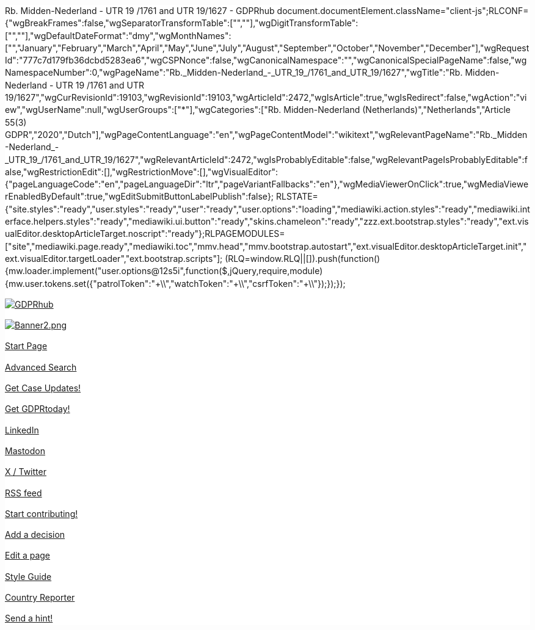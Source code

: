  Rb. Midden-Nederland - UTR 19 /1761 and UTR 19/1627 - GDPRhub document.documentElement.className="client-js";RLCONF={"wgBreakFrames":false,"wgSeparatorTransformTable":\["",""\],"wgDigitTransformTable":\["",""\],"wgDefaultDateFormat":"dmy","wgMonthNames":\["","January","February","March","April","May","June","July","August","September","October","November","December"\],"wgRequestId":"777c7d179fb36dcbd5283ea6","wgCSPNonce":false,"wgCanonicalNamespace":"","wgCanonicalSpecialPageName":false,"wgNamespaceNumber":0,"wgPageName":"Rb.\_Midden-Nederland\_-\_UTR\_19\_/1761\_and\_UTR\_19/1627","wgTitle":"Rb. Midden-Nederland - UTR 19 /1761 and UTR 19/1627","wgCurRevisionId":19103,"wgRevisionId":19103,"wgArticleId":2472,"wgIsArticle":true,"wgIsRedirect":false,"wgAction":"view","wgUserName":null,"wgUserGroups":\["\*"\],"wgCategories":\["Rb. Midden-Nederland (Netherlands)","Netherlands","Article 55(3) GDPR","2020","Dutch"\],"wgPageContentLanguage":"en","wgPageContentModel":"wikitext","wgRelevantPageName":"Rb.\_Midden-Nederland\_-\_UTR\_19\_/1761\_and\_UTR\_19/1627","wgRelevantArticleId":2472,"wgIsProbablyEditable":false,"wgRelevantPageIsProbablyEditable":false,"wgRestrictionEdit":\[\],"wgRestrictionMove":\[\],"wgVisualEditor":{"pageLanguageCode":"en","pageLanguageDir":"ltr","pageVariantFallbacks":"en"},"wgMediaViewerOnClick":true,"wgMediaViewerEnabledByDefault":true,"wgEditSubmitButtonLabelPublish":false}; RLSTATE={"site.styles":"ready","user.styles":"ready","user":"ready","user.options":"loading","mediawiki.action.styles":"ready","mediawiki.interface.helpers.styles":"ready","mediawiki.ui.button":"ready","skins.chameleon":"ready","zzz.ext.bootstrap.styles":"ready","ext.visualEditor.desktopArticleTarget.noscript":"ready"};RLPAGEMODULES=\["site","mediawiki.page.ready","mediawiki.toc","mmv.head","mmv.bootstrap.autostart","ext.visualEditor.desktopArticleTarget.init","ext.visualEditor.targetLoader","ext.bootstrap.scripts"\]; (RLQ=window.RLQ||\[\]).push(function(){mw.loader.implement("user.options@12s5i",function($,jQuery,require,module){mw.user.tokens.set({"patrolToken":"+\\\\","watchToken":"+\\\\","csrfToken":"+\\\\"});});});                    

[![GDPRhub](/images/gdprhub_v5_150.png)](/index.php?title=Welcome_to_GDPRhub "Visit the main page")

[![Banner2.png](/images/5/57/Banner2.png)](https://gdprhub.eu/index.php?title=GDPRtoday)

[Start Page](/index.php?title=Welcome_to_GDPRhub)

[Advanced Search](/index.php?title=Advanced_Search)

[Get Case Updates!](#)

[Get GDPRtoday!](/index.php?title=GDPRtoday)

[LinkedIn](https://www.linkedin.com/showcase/gdprhub)

[Mastodon](https://mastodon.social/@GDPRhub)

[X / Twitter](https://www.twitter.com/GDPRhub)

[RSS feed](https://gdprhub.eu/index.php?title=Special:NewPages&feed=atom&hideredirs=1&limit=10&render=1)

[Start contributing!](#)

[Add a decision](/index.php?title=How_to_add_a_new_decision)

[Edit a page](/index.php?title=How_to_edit_a_page_on_GDPRhub)

[Style Guide](/index.php?title=GDPRhub_style_guide)

[Country Reporter](https://gdprmgmt.noyb.eu/become_country_reporter)

[Send a hint!](mailto:GDPRhub@noyb.eu?subject=GDPRhub%20-%20hint&body=Thank%20you%20for%20sending%20us%20a%20hint!%0A%0AIf%20you%20want%20to%20send%20us%20details%20about%20a%20case%20that%20is%20not%20on%20GDPRhub%20yet%2C%20please%20fill%20out%20the%20form%20below!%0AIf%20you%20want%20to%20send%20us%20any%20other%20information%2C%20just%20delete%20this%20text.%0A%0A%3D%3D%3D%20General%20Details%20%3D%3D%3D%0A%0ALink%20to%20the%20decision%20\(attach%20document%20if%20not%20public\)%3A%0ADPA%2FCourt%3A%0ACountry%3A%0ADate%3A%0A%0A%3D%3D%3D%20Factual%20Summary%20in%20English%20%3D%3D%3D%0A%0A-%3E%20What%20happened%20in%20this%20case%3F%0A%0A%3D%3D%3D%20Summary%20of%20the%20Dispute%20in%20English%20%3D%3D%3D%0A%0A-%3E%20What%20was%20the%20core%20dispute%20about%3F%0A%0A%3D%3D%3D%20Summary%20of%20the%20Holding%20in%20English%20%3D%3D%3D%0A%0A-%3E%20What%20is%20the%20core%20take%20away%20from%20the%20decision%3F%0A%0A%0AThank%20you%20for%20your%20support!%0Anoyb.eu%20team)
